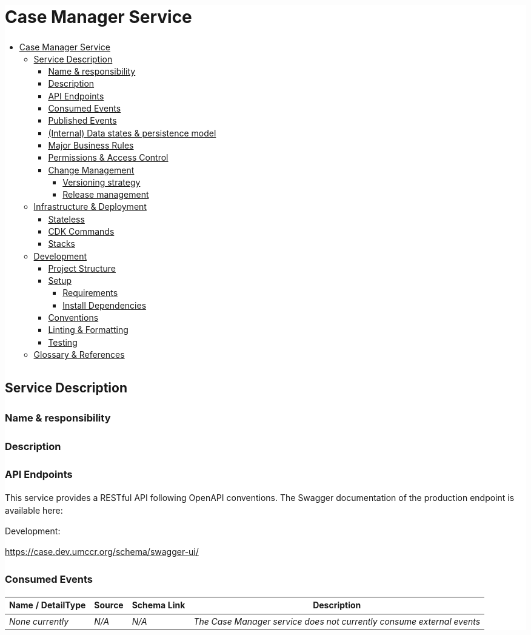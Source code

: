 Case Manager Service
================================================================================

- [Case Manager Service](#case-manager-service)
  - [Service Description](#service-description)
    - [Name \& responsibility](#name--responsibility)
    - [Description](#description)
    - [API Endpoints](#api-endpoints)
    - [Consumed Events](#consumed-events)
    - [Published Events](#published-events)
    - [(Internal) Data states \& persistence model](#internal-data-states--persistence-model)
    - [Major Business Rules](#major-business-rules)
    - [Permissions \& Access Control](#permissions--access-control)
    - [Change Management](#change-management)
      - [Versioning strategy](#versioning-strategy)
      - [Release management](#release-management)
  - [Infrastructure \& Deployment](#infrastructure--deployment)
    - [Stateless](#stateless)
    - [CDK Commands](#cdk-commands)
    - [Stacks](#stacks)
  - [Development](#development)
    - [Project Structure](#project-structure)
    - [Setup](#setup)
      - [Requirements](#requirements)
      - [Install Dependencies](#install-dependencies)
    - [Conventions](#conventions)
    - [Linting \& Formatting](#linting--formatting)
    - [Testing](#testing)
  - [Glossary \& References](#glossary--references)


Service Description
--------------------------------------------------------------------------------

### Name & responsibility

### Description

### API Endpoints

This service provides a RESTful API following OpenAPI conventions.
The Swagger documentation of the production endpoint is available here:

Development:

<https://case.dev.umccr.org/schema/swagger-ui/>

### Consumed Events

| Name / DetailType | Source         | Schema Link       | Description         |
|-------------------|----------------|-------------------|---------------------|
| _None currently_ | _N/A_ | _N/A_ | _The Case Manager service does not currently consume external events_ |
